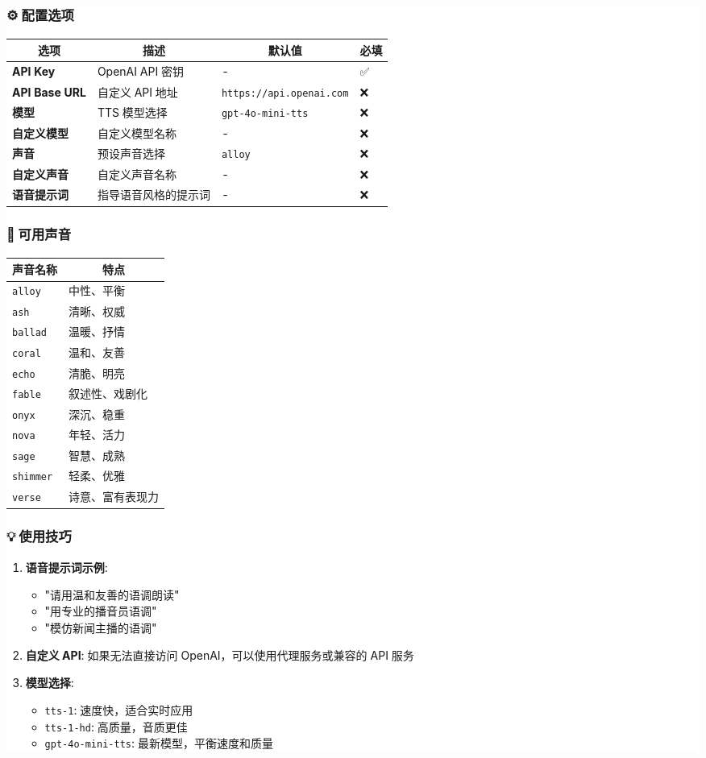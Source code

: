 ### ⚙️ 配置选项

| 选项 | 描述 | 默认值 | 必填 |
|------|------|--------|------|
| **API Key** | OpenAI API 密钥 | - | ✅ |
| **API Base URL** | 自定义 API 地址 | `https://api.openai.com` | ❌ |
| **模型** | TTS 模型选择 | `gpt-4o-mini-tts` | ❌ |
| **自定义模型** | 自定义模型名称 | - | ❌ |
| **声音** | 预设声音选择 | `alloy` | ❌ |
| **自定义声音** | 自定义声音名称 | - | ❌ |
| **语音提示词** | 指导语音风格的提示词 | - | ❌ |

### 🎵 可用声音

| 声音名称 | 特点 |
|----------|------|
| `alloy` | 中性、平衡 |
| `ash` | 清晰、权威 |
| `ballad` | 温暖、抒情 |
| `coral` | 温和、友善 |
| `echo` | 清脆、明亮 |
| `fable` | 叙述性、戏剧化 |
| `onyx` | 深沉、稳重 |
| `nova` | 年轻、活力 |
| `sage` | 智慧、成熟 |
| `shimmer` | 轻柔、优雅 |
| `verse` | 诗意、富有表现力 |

### 💡 使用技巧

1. **语音提示词示例**:
   - "请用温和友善的语调朗读"
   - "用专业的播音员语调"
   - "模仿新闻主播的语调"

2. **自定义 API**: 如果无法直接访问 OpenAI，可以使用代理服务或兼容的 API 服务

3. **模型选择**:
   - `tts-1`: 速度快，适合实时应用
   - `tts-1-hd`: 高质量，音质更佳
   - `gpt-4o-mini-tts`: 最新模型，平衡速度和质量

